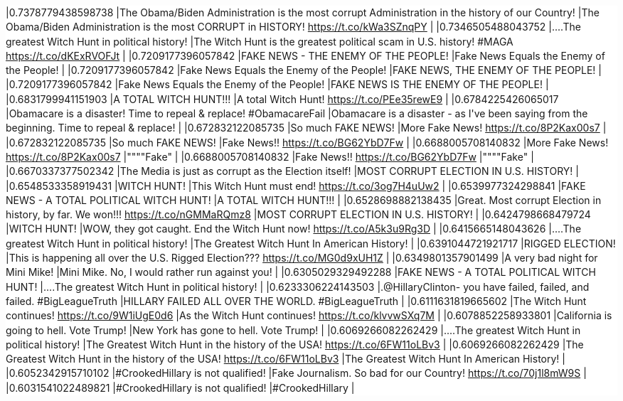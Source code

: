 |0.7378779438598738 |The Obama/Biden Administration is the most corrupt Administration in the history of our Country!   |The Obama/Biden Administration is the most CORRUPT in HISTORY! https://t.co/kWa3SZnqPY           |
|0.7346505488043752 |....The greatest Witch Hunt in political history!                                                  |The Witch Hunt is the greatest political scam in U.S. history! #MAGA https://t.co/dKExRVOFJt     |
|0.7209177396057842 |FAKE NEWS - THE ENEMY OF THE PEOPLE!                                                               |Fake News Equals the Enemy of the People!                                                        |
|0.7209177396057842 |Fake News Equals the Enemy of the People!                                                          |FAKE NEWS, THE ENEMY OF THE PEOPLE!                                                              |
|0.7209177396057842 |Fake News Equals the Enemy of the People!                                                          |FAKE NEWS IS THE ENEMY OF THE PEOPLE!                                                            |
|0.6831799941151903 |A TOTAL WITCH HUNT!!!                                                                              |A total Witch Hunt! https://t.co/PEe35rewE9                                                      |
|0.6784225426065017 |Obamacare is a disaster! Time to repeal & replace! #ObamacareFail                                  |Obamacare is a disaster - as I've been saying from the beginning. Time to repeal & replace!      |
|0.672832122085735  |So much FAKE NEWS!                                                                                 |More Fake News! https://t.co/8P2Kax00s7                                                          |
|0.672832122085735  |So much FAKE NEWS!                                                                                 |Fake News!! https://t.co/BG62YbD7Fw                                                              |
|0.6688005708140832 |More Fake News! https://t.co/8P2Kax00s7                                                            |"\"\"\"Fake"                                                                                     |
|0.6688005708140832 |Fake News!! https://t.co/BG62YbD7Fw                                                                |"\"\"\"Fake"                                                                                     |
|0.6670337377502342 |The Media is just as corrupt as the Election itself!                                               |MOST CORRUPT ELECTION IN U.S. HISTORY!                                                           |
|0.6548533358919431 |WITCH HUNT!                                                                                        |This Witch Hunt must end! https://t.co/3og7H4uUw2                                                |
|0.6539977324298841 |FAKE NEWS - A TOTAL POLITICAL WITCH HUNT!                                                          |A TOTAL WITCH HUNT!!!                                                                            |
|0.6528698882138435 |Great. Most corrupt Election in history, by far. We won!!! https://t.co/nGMMaRQmz8                 |MOST CORRUPT ELECTION IN U.S. HISTORY!                                                           |
|0.6424798668479724 |WITCH HUNT!                                                                                        |WOW, they got caught. End the Witch Hunt now! https://t.co/A5k3u9Rg3D                            |
|0.6415665148043626 |....The greatest Witch Hunt in political history!                                                  |The Greatest Witch Hunt In American History!                                                     |
|0.6391044721921717 |RIGGED ELECTION!                                                                                   |This is happening all over the U.S. Rigged Election??? https://t.co/MG0d9xUH1Z                   |
|0.6349801357901499 |A very bad night for Mini Mike!                                                                    |Mini Mike. No, I would rather run against you!                                                   |
|0.6305029329492288 |FAKE NEWS - A TOTAL POLITICAL WITCH HUNT!                                                          |....The greatest Witch Hunt in political history!                                                |
|0.6233306224143503 |.@HillaryClinton- you have failed, failed, and failed. #BigLeagueTruth                             |HILLARY FAILED ALL OVER THE WORLD. #BigLeagueTruth                                               |
|0.6111631819665602 |The Witch Hunt continues! https://t.co/9W1iUgE0d6                                                  |As the Witch Hunt continues! https://t.co/klvvwSXq7M                                             |
|0.6078852258933801 |California is going to hell. Vote Trump!                                                           |New York has gone to hell. Vote Trump!                                                           |
|0.6069266082262429 |....The greatest Witch Hunt in political history!                                                  |The Greatest Witch Hunt in the history of the USA! https://t.co/6FW11oLBv3                       |
|0.6069266082262429 |The Greatest Witch Hunt in the history of the USA! https://t.co/6FW11oLBv3                         |The Greatest Witch Hunt In American History!                                                     |
|0.6052342915710102 |#CrookedHillary is not qualified!                                                                  |Fake Journalism. So bad for our Country! https://t.co/70j1l8mW9S                                 |
|0.6031541022489821 |#CrookedHillary is not qualified!                                                                  |#CrookedHillary                                                                                  |